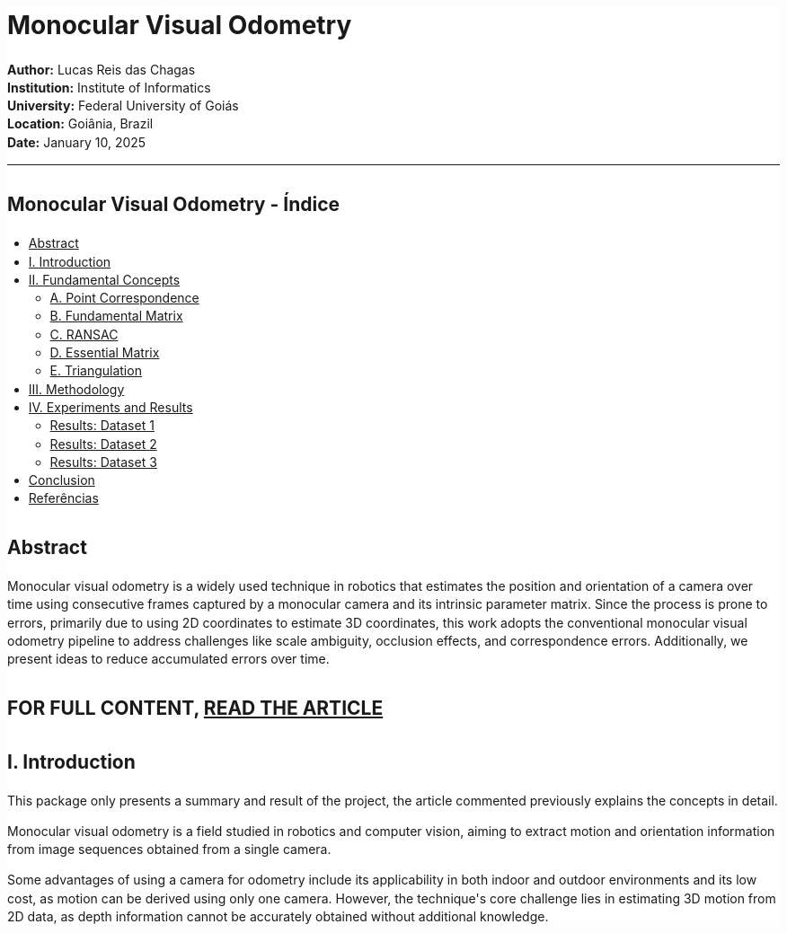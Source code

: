 # Monocular Visual Odometry

**Author:** Lucas Reis das Chagas  
**Institution:** Institute of Informatics  
**University:** Federal University of Goiás  
**Location:** Goiânia, Brazil  
**Date:** January 10, 2025  

---

## Monocular Visual Odometry - Índice

- [Abstract](#abstract)
- [I. Introduction](#i-introduction)
- [II. Fundamental Concepts](#ii-fundamental-concepts)
  - [A. Point Correspondence](#a-point-correspondence)
  - [B. Fundamental Matrix](#b-fundamental-matrix)
  - [C. RANSAC](#c-ransac)
  - [D. Essential Matrix](#d-essential-matrix)
  - [E. Triangulation](#e-triangulation)
- [III. Methodology](#iii-methodology)
- [IV. Experiments and Results](#iv-experiments-and-results)
  - [Results: Dataset 1](#results-dataset-1)
  - [Results: Dataset 2](#results-dataset-2)
  - [Results: Dataset 3](#results-dataset-3)
- [Conclusion](#conclusion)
- [Referências](#referências)

## Abstract

Monocular visual odometry is a widely used technique in robotics that estimates the position and orientation of a camera over time using consecutive frames captured by a monocular camera and its intrinsic parameter matrix. Since the process is prone to errors, primarily due to using 2D coordinates to estimate 3D coordinates, this work adopts the conventional monocular visual odometry pipeline to address challenges like scale ambiguity, occlusion effects, and correspondence errors. Additionally, we present ideas to reduce accumulated errors over time.

**FOR FULL CONTENT, [READ THE ARTICLE](./Odometria_Visual_Monocular.pdf)**
---

## I. Introduction
This package only presents a summary and result of the project, the article commented previously explains the concepts in detail.

Monocular visual odometry is a field studied in robotics and computer vision, aiming to extract motion and orientation information from image sequences obtained from a single camera.

Some advantages of using a camera for odometry include its applicability in both indoor and outdoor environments and its low cost, as motion can be derived using only one camera. However, the technique's core challenge lies in estimating 3D motion from 2D data, as depth information cannot be accurately obtained without additional knowledge.
